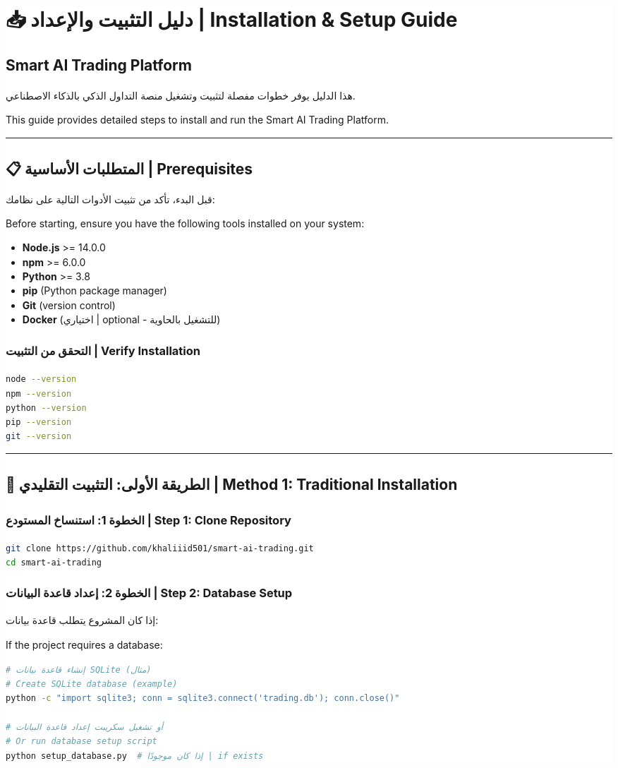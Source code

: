 # 📥 دليل التثبيت والإعداد | Installation & Setup Guide

## Smart AI Trading Platform

هذا الدليل يوفر خطوات مفصلة لتثبيت وتشغيل منصة التداول الذكي بالذكاء الاصطناعي.

This guide provides detailed steps to install and run the Smart AI Trading Platform.

---

## 📋 المتطلبات الأساسية | Prerequisites

قبل البدء، تأكد من تثبيت الأدوات التالية على نظامك:

Before starting, ensure you have the following tools installed on your system:

- **Node.js** >= 14.0.0
- **npm** >= 6.0.0
- **Python** >= 3.8
- **pip** (Python package manager)
- **Git** (version control)
- **Docker** (اختياري | optional - للتشغيل بالحاوية)

### التحقق من التثبيت | Verify Installation

```bash
node --version
npm --version
python --version
pip --version
git --version
```

---

## 🚀 الطريقة الأولى: التثبيت التقليدي | Method 1: Traditional Installation

### الخطوة 1: استنساخ المستودع | Step 1: Clone Repository

```bash
git clone https://github.com/khaliiid501/smart-ai-trading.git
cd smart-ai-trading
```

### الخطوة 2: إعداد قاعدة البيانات | Step 2: Database Setup

إذا كان المشروع يتطلب قاعدة بيانات:

If the project requires a database:

```bash
# إنشاء قاعدة بيانات SQLite (مثال)
# Create SQLite database (example)
python -c "import sqlite3; conn = sqlite3.connect('trading.db'); conn.close()"

# أو تشغيل سكريبت إعداد قاعدة البيانات
# Or run database setup script
python setup_database.py  # إذا كان موجودًا | if exists
```
